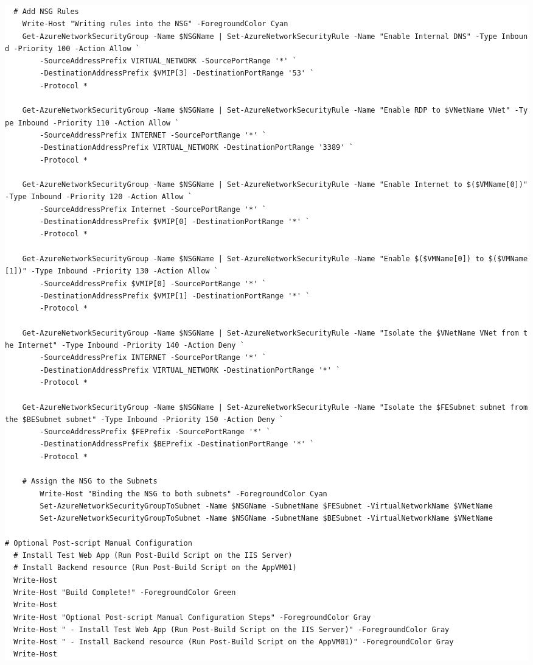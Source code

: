       # Add NSG Rules
        Write-Host "Writing rules into the NSG" -ForegroundColor Cyan
        Get-AzureNetworkSecurityGroup -Name $NSGName | Set-AzureNetworkSecurityRule -Name "Enable Internal DNS" -Type Inbound -Priority 100 -Action Allow `
            -SourceAddressPrefix VIRTUAL_NETWORK -SourcePortRange '*' `
            -DestinationAddressPrefix $VMIP[3] -DestinationPortRange '53' `
            -Protocol *
    
        Get-AzureNetworkSecurityGroup -Name $NSGName | Set-AzureNetworkSecurityRule -Name "Enable RDP to $VNetName VNet" -Type Inbound -Priority 110 -Action Allow `
            -SourceAddressPrefix INTERNET -SourcePortRange '*' `
            -DestinationAddressPrefix VIRTUAL_NETWORK -DestinationPortRange '3389' `
            -Protocol *
    
        Get-AzureNetworkSecurityGroup -Name $NSGName | Set-AzureNetworkSecurityRule -Name "Enable Internet to $($VMName[0])" -Type Inbound -Priority 120 -Action Allow `
            -SourceAddressPrefix Internet -SourcePortRange '*' `
            -DestinationAddressPrefix $VMIP[0] -DestinationPortRange '*' `
            -Protocol *
    
        Get-AzureNetworkSecurityGroup -Name $NSGName | Set-AzureNetworkSecurityRule -Name "Enable $($VMName[0]) to $($VMName[1])" -Type Inbound -Priority 130 -Action Allow `
            -SourceAddressPrefix $VMIP[0] -SourcePortRange '*' `
            -DestinationAddressPrefix $VMIP[1] -DestinationPortRange '*' `
            -Protocol *
        
        Get-AzureNetworkSecurityGroup -Name $NSGName | Set-AzureNetworkSecurityRule -Name "Isolate the $VNetName VNet from the Internet" -Type Inbound -Priority 140 -Action Deny `
            -SourceAddressPrefix INTERNET -SourcePortRange '*' `
            -DestinationAddressPrefix VIRTUAL_NETWORK -DestinationPortRange '*' `
            -Protocol *
    
        Get-AzureNetworkSecurityGroup -Name $NSGName | Set-AzureNetworkSecurityRule -Name "Isolate the $FESubnet subnet from the $BESubnet subnet" -Type Inbound -Priority 150 -Action Deny `
            -SourceAddressPrefix $FEPrefix -SourcePortRange '*' `
            -DestinationAddressPrefix $BEPrefix -DestinationPortRange '*' `
            -Protocol *
    
        # Assign the NSG to the Subnets
            Write-Host "Binding the NSG to both subnets" -ForegroundColor Cyan
            Set-AzureNetworkSecurityGroupToSubnet -Name $NSGName -SubnetName $FESubnet -VirtualNetworkName $VNetName
            Set-AzureNetworkSecurityGroupToSubnet -Name $NSGName -SubnetName $BESubnet -VirtualNetworkName $VNetName
    
    # Optional Post-script Manual Configuration
      # Install Test Web App (Run Post-Build Script on the IIS Server)
      # Install Backend resource (Run Post-Build Script on the AppVM01)
      Write-Host
      Write-Host "Build Complete!" -ForegroundColor Green
      Write-Host
      Write-Host "Optional Post-script Manual Configuration Steps" -ForegroundColor Gray
      Write-Host " - Install Test Web App (Run Post-Build Script on the IIS Server)" -ForegroundColor Gray
      Write-Host " - Install Backend resource (Run Post-Build Script on the AppVM01)" -ForegroundColor Gray
      Write-Host

[1]: ./media/virtual-networks-dmz-nsg-asm/example1design.png "Sissetulev DMZ NSG abil"
[HOME]: ../best-practices-network-security.md
[SampleApp]: ./virtual-networks-sample-app.md